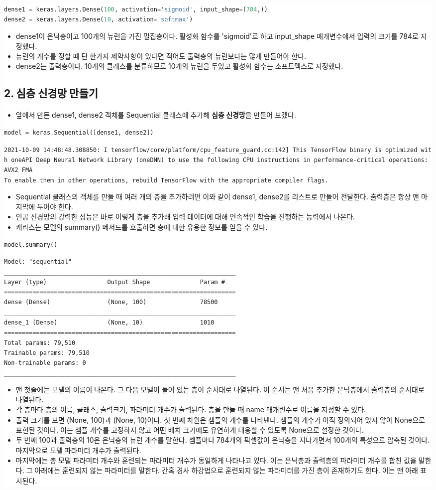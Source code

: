 
```python
dense1 = keras.layers.Dense(100, activation='sigmoid', input_shape=(784,))
dense2 = keras.layers.Dense(10, activation='softmax')
```



- dense1이 은닉층이고 100개의 뉴런을 가진 밀집층이다. 활성화 함수를 'sigmoid'로 하고 input_shape 매개변수에서 입력의 크기를 784로 지정했다.
- 뉴런의 개수를 정할 때 단 한가지 제약사항이 있다면 적어도 출력층의 뉴런보다는 많게 만들어야 한다.
- dense2는 출력층이다. 10개의 클래스를 분류하므로 10개의 뉴런을 두었고 활성화 함수는 소프트맥스로 지정했다.

## 2. 심층 신경망 만들기

- 앞에서 만든 dense1, dense2 객체를 Sequential 클래스에 추가해 **심층 신경망**을 만들어 보겠다.


```python
model = keras.Sequential([dense1, dense2])
```

    2021-10-09 14:48:48.308850: I tensorflow/core/platform/cpu_feature_guard.cc:142] This TensorFlow binary is optimized with oneAPI Deep Neural Network Library (oneDNN) to use the following CPU instructions in performance-critical operations:  AVX2 FMA
    To enable them in other operations, rebuild TensorFlow with the appropriate compiler flags.




- Sequential 클래스의 객체를 만들 때 여러 개의 층을 추가하려면 이와 같이 dense1, dense2를 리스트로 만들어 전달한다. 출력층은 항상 맨 마지막에 두어야 한다.
- 인공 신경망의 강력한 성능은 바로 이렇게 층을 추가해 입력 데이터에 대해 연속적인 학습을 진행하는 능력에서 나온다.
- 케라스는 모델의 summary() 메서드를 호출하면 층에 대한 유용한 정보를 얻을 수 있다.


```python
model.summary()
```

    Model: "sequential"
    _________________________________________________________________
    Layer (type)                 Output Shape              Param #   
    =================================================================
    dense (Dense)                (None, 100)               78500     
    _________________________________________________________________
    dense_1 (Dense)              (None, 10)                1010      
    =================================================================
    Total params: 79,510
    Trainable params: 79,510
    Non-trainable params: 0
    _________________________________________________________________




- 맨 첫줄에는 모델의 이름이 나온다. 그 다음 모델이 들어 있는 층이 순서대로 나열된다. 이 순서는 맨 처음 추가한 은닉층에서 출력층의 순서대로 나열된다.
- 각 층마다 층의 이름, 클래스, 출력크기, 파라미터 개수가 출력된다. 층을 만들 때 name 매개변수로 이름을 지정할 수 있다. 
- 출력 크기를 보면 (None, 100)과 (None, 10)이다. 첫 번째 차원은 샘플의 개수를 나타낸다. 샘플의 개수가 아직 정의되어 있지 않아 None으로 표현된 것이다. 이는 샘플 개수를 고정하지 않고 어떤 배치 크기에도 유연하게 대응할 수 있도록 None으로 설정한 것이다.
- 두 번째 100과 출력층의 10은 은닉층의 뉴런 개수를 말한다. 셈플마다 784개의 픽셀값이 은닉층을 지나가면서 100개의 특성으로 압축된 것이다. 마지막으로 모델 파라미터 개수가 출력된다.
- 마지막에는 총 모델 파라미터 개수와 훈련되는 파라미터 개수가 동일하게 나타나고 있다. 이는 은닉층과 출력층의 파라미터 개수를 합친 값을 말한다. 그 아래에는 훈련되지 않는 파라미터를 말한다. 간혹 경사 하강법으로 훈련되지 않는 파라미터를 가진 층이 존재하기도 한다. 이는 맨 아래 표시된다.
